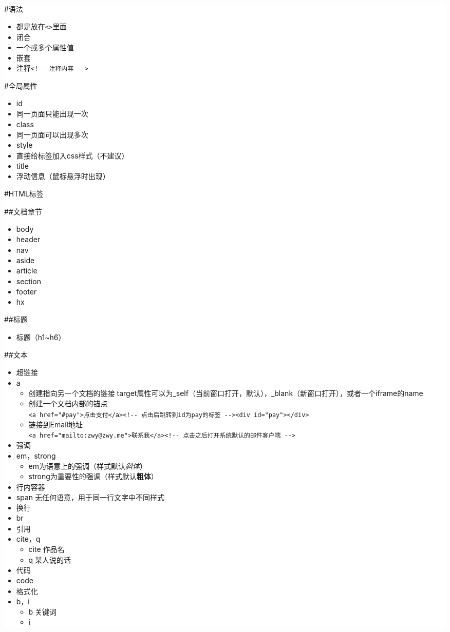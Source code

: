 #语法
* 都是放在`<>`里面
* 闭合
* 一个或多个属性值
* 嵌套
* 注释`<!-- 注释内容 -->`

#全局属性
* id
 * 同一页面只能出现一次
* class
 * 同一页面可以出现多次
* style
 * 直接给标签加入css样式（不建议）
* title
 * 浮动信息（鼠标悬浮时出现）

#HTML标签


##文档章节
* body
* header
* nav
* aside
* article
* section
* footer
* hx



##标题
* 标题（h1~h6）



##文本
* 超链接
 * a
    - 创建指向另一个文档的链接
target属性可以为_self（当前窗口打开，默认），_blank（新窗口打开），或者一个iframe的name
    - 创建一个文档内部的锚点  
`<a href="#pay">点击支付</a><!-- 点击后跳转到id为pay的标签 --><div id="pay"></div>`
    - 链接到Email地址  
`<a href="mailto:zwy@zwy.me">联系我</a><!-- 点击之后打开系统默认的邮件客户端 -->`
* 强调
 * em，strong
    - em为语意上的强调（样式默认*斜体*）
    - strong为重要性的强调（样式默认**粗体**）
* 行内容器
 * span
无任何语意，用于同一行文字中不同样式
* 换行
 * br
* 引用
 * cite，q
    - cite
作品名
    - q
某人说的话
* 代码
 * code
* 格式化
 * b，i
    - b
关键词
    - i